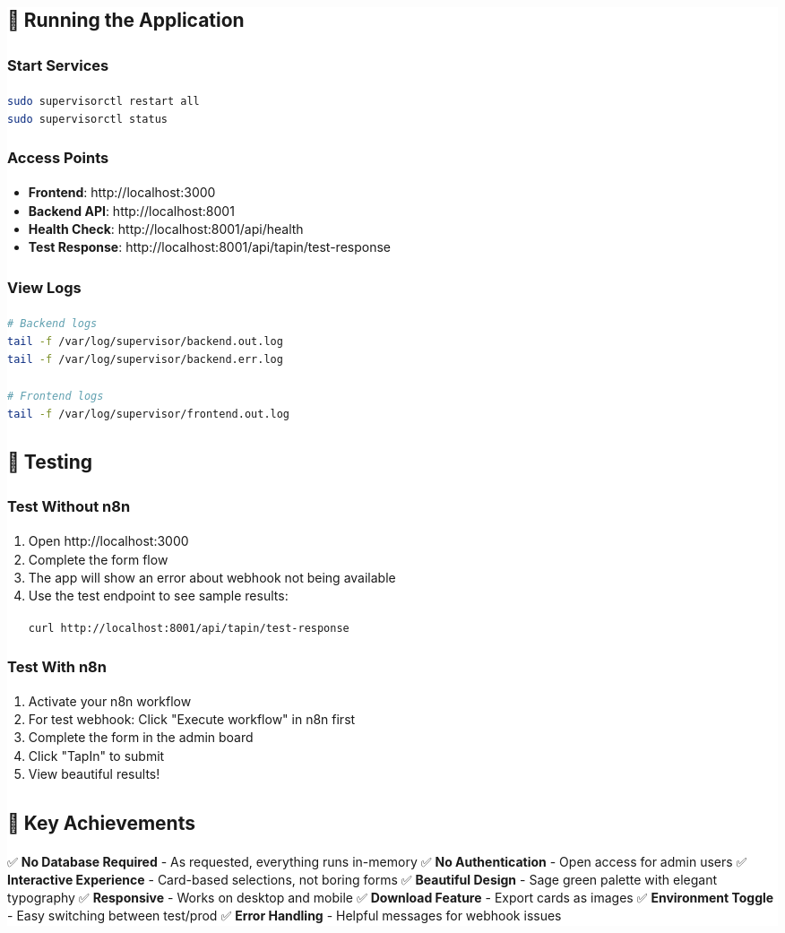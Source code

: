 ## 🚀 Running the Application

### Start Services
```bash
sudo supervisorctl restart all
sudo supervisorctl status
```

### Access Points
- **Frontend**: http://localhost:3000
- **Backend API**: http://localhost:8001
- **Health Check**: http://localhost:8001/api/health
- **Test Response**: http://localhost:8001/api/tapin/test-response

### View Logs
```bash
# Backend logs
tail -f /var/log/supervisor/backend.out.log
tail -f /var/log/supervisor/backend.err.log

# Frontend logs
tail -f /var/log/supervisor/frontend.out.log
```

## 📝 Testing

### Test Without n8n
1. Open http://localhost:3000
2. Complete the form flow
3. The app will show an error about webhook not being available
4. Use the test endpoint to see sample results:
   ```bash
   curl http://localhost:8001/api/tapin/test-response
   ```

### Test With n8n
1. Activate your n8n workflow
2. For test webhook: Click "Execute workflow" in n8n first
3. Complete the form in the admin board
4. Click "TapIn" to submit
5. View beautiful results!

## 🎯 Key Achievements

✅ **No Database Required** - As requested, everything runs in-memory
✅ **No Authentication** - Open access for admin users
✅ **Interactive Experience** - Card-based selections, not boring forms
✅ **Beautiful Design** - Sage green palette with elegant typography
✅ **Responsive** - Works on desktop and mobile
✅ **Download Feature** - Export cards as images
✅ **Environment Toggle** - Easy switching between test/prod
✅ **Error Handling** - Helpful messages for webhook issues
